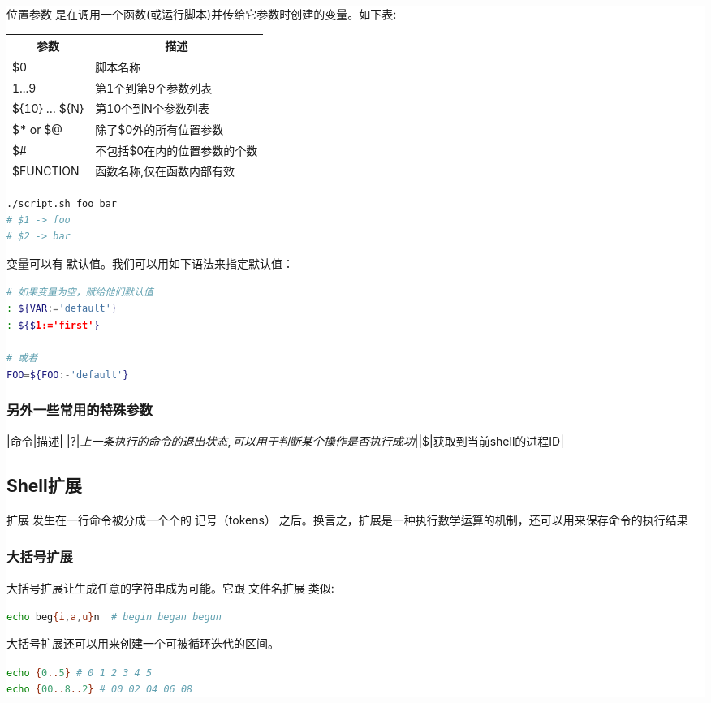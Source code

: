 位置参数 是在调用一个函数(或运行脚本)并传给它参数时创建的变量。如下表:

|参数|描述|
|---|---|
|$0|脚本名称|
|$1...$9|第1个到第9个参数列表|
|${10} … ${N}|第10个到N个参数列表|
|$* or $@|除了$0外的所有位置参数|
|$#|不包括$0在内的位置参数的个数|
|$FUNCTION|函数名称,仅在函数内部有效|

```bash
./script.sh foo bar
# $1 -> foo
# $2 -> bar
```

变量可以有 默认值。我们可以用如下语法来指定默认值：

```bash
# 如果变量为空，赋给他们默认值
: ${VAR:='default'}
: ${$1:='first'}

# 或者
FOO=${FOO:-'default'}
```

### 另外一些常用的特殊参数

|命令|描述|
|$?|上一条执行的命令的退出状态,可以用于判断某个操作是否执行成功|
|$$|获取到当前shell的进程ID|

## Shell扩展

扩展 发生在一行命令被分成一个个的 记号（tokens） 之后。换言之，扩展是一种执行数学运算的机制，还可以用来保存命令的执行结果

### 大括号扩展

大括号扩展让生成任意的字符串成为可能。它跟 文件名扩展 类似:

```bash
echo beg{i,a,u}n  # begin began begun
```

大括号扩展还可以用来创建一个可被循环迭代的区间。

```bash
echo {0..5} # 0 1 2 3 4 5
echo {00..8..2} # 00 02 04 06 08
```
